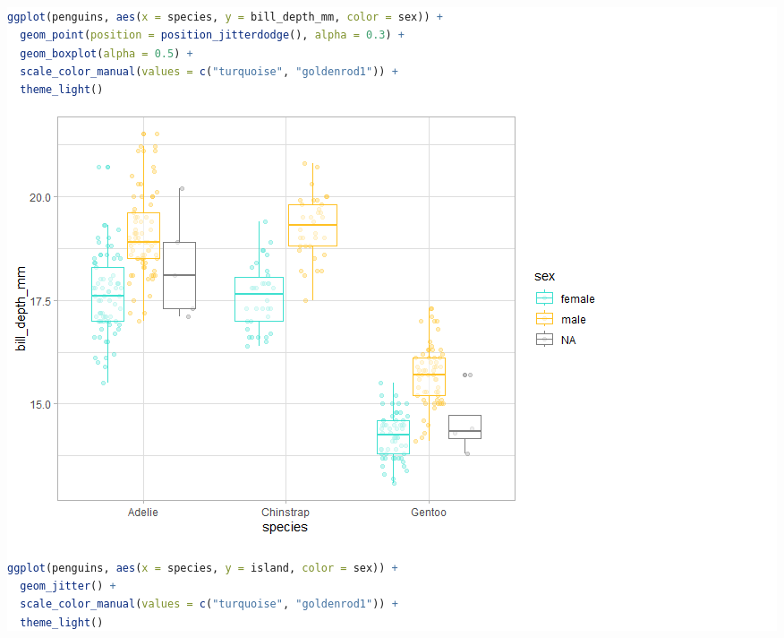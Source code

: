 ``` r
ggplot(penguins, aes(x = species, y = bill_depth_mm, color = sex)) +
  geom_point(position = position_jitterdodge(), alpha = 0.3) +
  geom_boxplot(alpha = 0.5) +
  scale_color_manual(values = c("turquoise", "goldenrod1")) +
  theme_light()
```

![](intro_prog_fun_files/figure-commonmark/codigo_repetido-2.png)

``` r
ggplot(penguins, aes(x = species, y = island, color = sex)) +
  geom_jitter() +
  scale_color_manual(values = c("turquoise", "goldenrod1")) +
  theme_light()
```
